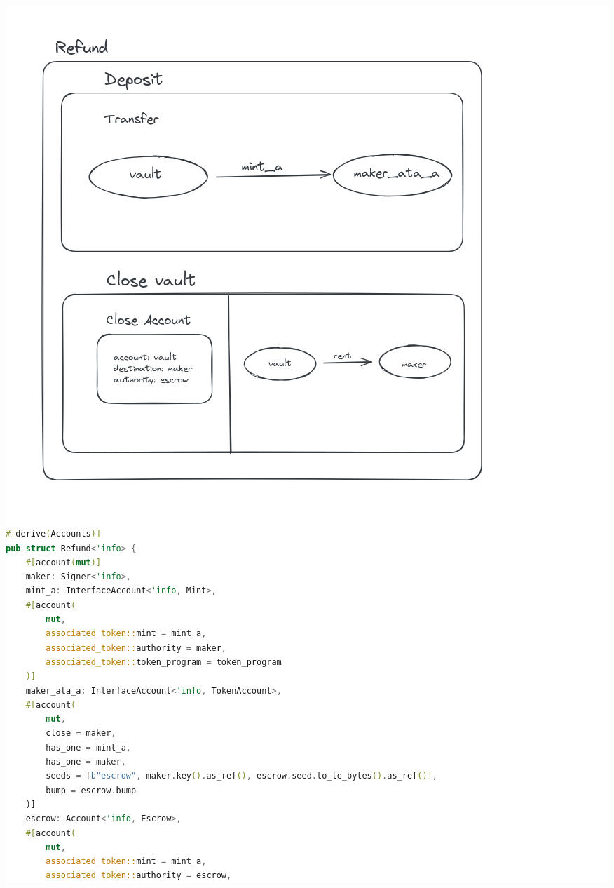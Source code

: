 ![make workflow](escrow_imgs/refund.png)

```rust
#[derive(Accounts)]
pub struct Refund<'info> {
    #[account(mut)]
    maker: Signer<'info>,
    mint_a: InterfaceAccount<'info, Mint>,
    #[account(
        mut,
        associated_token::mint = mint_a,
        associated_token::authority = maker,
        associated_token::token_program = token_program
    )]
    maker_ata_a: InterfaceAccount<'info, TokenAccount>,
    #[account(
        mut,
        close = maker,
        has_one = mint_a,
        has_one = maker,
        seeds = [b"escrow", maker.key().as_ref(), escrow.seed.to_le_bytes().as_ref()],
        bump = escrow.bump
    )]
    escrow: Account<'info, Escrow>,
    #[account(
        mut,
        associated_token::mint = mint_a,
        associated_token::authority = escrow,
```